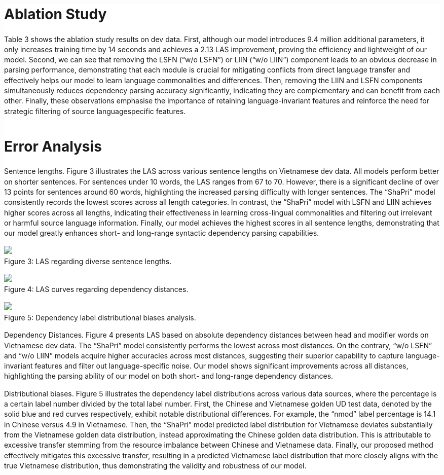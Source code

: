 # Ablation Study

Table 3 shows the ablation study results on dev data. First, although our model introduces 9.4 million additional parameters, it only increases training time by 14 seconds and achieves a $2 . 1 3 ~ \mathrm { L A S }$ improvement, proving the efficiency and lightweight of our model. Second, we can see that removing the LSFN (“w/o LSFN”) or LIIN (“w/o LIIN”) component leads to an obvious decrease in parsing performance, demonstrating that each module is crucial for mitigating conflicts from direct language transfer and effectively helps our model to learn language commonalities and differences. Then, removing the LIIN and LSFN components simultaneously reduces dependency parsing accuracy significantly, indicating they are complementary and can benefit from each other. Finally, these observations emphasise the importance of retaining language-invariant features and reinforce the need for strategic filtering of source languagespecific features.

# Error Analysis

Sentence lengths. Figure 3 illustrates the LAS across various sentence lengths on Vietnamese dev data. All models perform better on shorter sentences. For sentences under 10 words, the LAS ranges from 67 to 70. However, there is a significant decline of over 13 points for sentences around 60 words, highlighting the increased parsing difficulty with longer sentences. The “ShaPri” model consistently records the lowest scores across all length categories. In contrast, the “ShaPri” model with LSFN and LIIN achieves higher scores across all lengths, indicating their effectiveness in learning cross-lingual commonalities and filtering out irrelevant or harmful source language information. Finally, our model achieves the highest scores in all sentence lengths, demonstrating that our model greatly enhances short- and long-range syntactic dependency parsing capabilities.

![](images/60c7cf3593d936c365d0bf18cff4b534e345ff954b5f9901b385d8baa9aed4e1.jpg)  
Figure 3: LAS regarding diverse sentence lengths.

![](images/88af50ab4174fe915f8534e2963221cad3a7b2db63e62efc2a621d2b9cbb3db4.jpg)  
Figure 4: LAS curves regarding dependency distances.

![](images/7c4606076c9456778ce7b911ed2e393f4528d34c13605836ded90a03a81f6757.jpg)  
Figure 5: Dependency label distributional biases analysis.

Dependency Distances. Figure 4 presents LAS based on absolute dependency distances between head and modifier words on Vietnamese dev data. The “ShaPri” model consistently performs the lowest across most distances. On the contrary, “w/o LSFN” and “w/o LIIN” models acquire higher accuracies across most distances, suggesting their superior capability to capture language-invariant features and filter out language-specific noise. Our model shows significant improvements across all distances, highlighting the parsing ability of our model on both short- and long-range dependency distances.

Distributional biases. Figure 5 illustrates the dependency label distributions across various data sources, where the percentage is a certain label number divided by the total label number. First, the Chinese and Vietnamese golden UD test data, denoted by the solid blue and red curves respectively, exhibit notable distributional differences. For example, the “nmod” label percentage is 14.1 in Chinese versus 4.9 in Vietnamese. Then, the “ShaPri” model predicted label distribution for Vietnamese deviates substantially from the Vietnamese golden data distribution, instead approximating the Chinese golden data distribution. This is attributable to excessive transfer stemming from the resource imbalance between Chinese and Vietnamese data. Finally, our proposed method effectively mitigates this excessive transfer, resulting in a predicted Vietnamese label distribution that more closely aligns with the true Vietnamese distribution, thus demonstrating the validity and robustness of our model.

